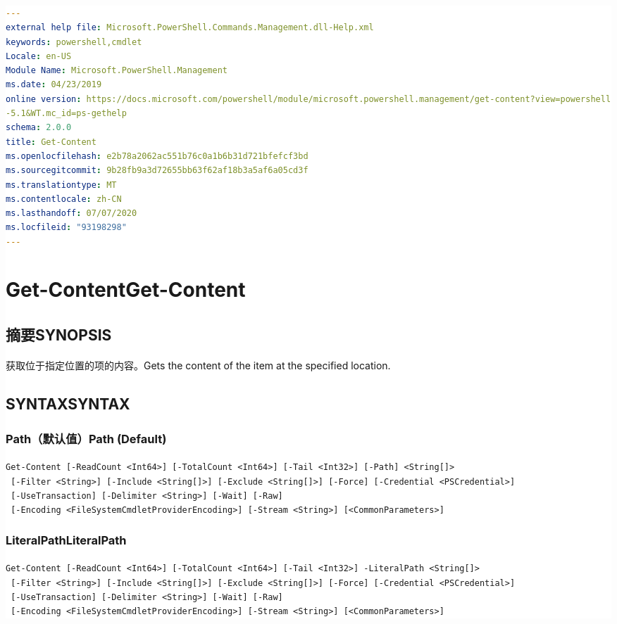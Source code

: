 ```yaml
---
external help file: Microsoft.PowerShell.Commands.Management.dll-Help.xml
keywords: powershell,cmdlet
Locale: en-US
Module Name: Microsoft.PowerShell.Management
ms.date: 04/23/2019
online version: https://docs.microsoft.com/powershell/module/microsoft.powershell.management/get-content?view=powershell-5.1&WT.mc_id=ps-gethelp
schema: 2.0.0
title: Get-Content
ms.openlocfilehash: e2b78a2062ac551b76c0a1b6b31d721bfefcf3bd
ms.sourcegitcommit: 9b28fb9a3d72655bb63f62af18b3a5af6a05cd3f
ms.translationtype: MT
ms.contentlocale: zh-CN
ms.lasthandoff: 07/07/2020
ms.locfileid: "93198298"
---
```

# <span data-ttu-id="b5f35-103">Get-Content</span><span class="sxs-lookup"><span data-stu-id="b5f35-103">Get-Content</span></span>

## <span data-ttu-id="b5f35-104">摘要</span><span class="sxs-lookup"><span data-stu-id="b5f35-104">SYNOPSIS</span></span>
<span data-ttu-id="b5f35-105">获取位于指定位置的项的内容。</span><span class="sxs-lookup"><span data-stu-id="b5f35-105">Gets the content of the item at the specified location.</span></span>

## <span data-ttu-id="b5f35-106">SYNTAX</span><span class="sxs-lookup"><span data-stu-id="b5f35-106">SYNTAX</span></span>

### <span data-ttu-id="b5f35-107">Path（默认值）</span><span class="sxs-lookup"><span data-stu-id="b5f35-107">Path (Default)</span></span>

```
Get-Content [-ReadCount <Int64>] [-TotalCount <Int64>] [-Tail <Int32>] [-Path] <String[]>
 [-Filter <String>] [-Include <String[]>] [-Exclude <String[]>] [-Force] [-Credential <PSCredential>]
 [-UseTransaction] [-Delimiter <String>] [-Wait] [-Raw]
 [-Encoding <FileSystemCmdletProviderEncoding>] [-Stream <String>] [<CommonParameters>]
```

### <span data-ttu-id="b5f35-108">LiteralPath</span><span class="sxs-lookup"><span data-stu-id="b5f35-108">LiteralPath</span></span>

```
Get-Content [-ReadCount <Int64>] [-TotalCount <Int64>] [-Tail <Int32>] -LiteralPath <String[]>
 [-Filter <String>] [-Include <String[]>] [-Exclude <String[]>] [-Force] [-Credential <PSCredential>]
 [-UseTransaction] [-Delimiter <String>] [-Wait] [-Raw]
 [-Encoding <FileSystemCmdletProviderEncoding>] [-Stream <String>] [<CommonParameters>]
```
